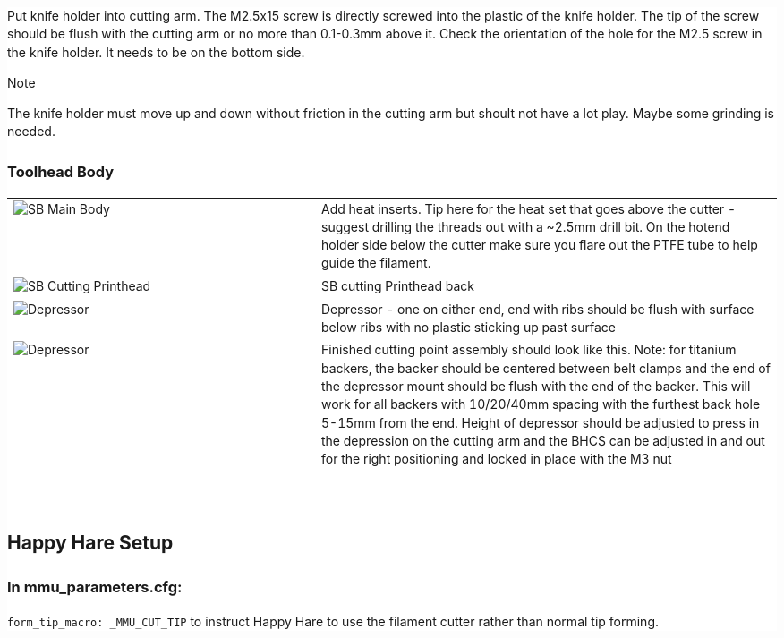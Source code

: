   <tr>
    <td colspan=2>Put knife holder into cutting arm. The M2.5x15 screw is directly screwed into the plastic of the knife holder. The tip of the screw should be flush with the cutting arm or no more than 0.1-0.3mm above it. Check the orientation of the hole for the M2.5 screw in the knife holder. It needs to be on the bottom side.</td>
  </tr>
</table>

> [!NOTE]  
> The knife holder must move up and down without friction in the cutting arm but shoult not have a lot play. Maybe some grinding is needed.

### Toolhead Body
<table>
  <tr>
    <td width=40%><img src="Assets/SB_Main_Body.png" alt='SB Main Body'></td>
    <td>Add heat inserts. Tip here for the heat set that goes above the cutter - suggest drilling the threads out with a ~2.5mm drill bit. On the hotend holder side below the cutter make sure you flare out the PTFE tube to help guide the filament.</td>
  </tr>
  <tr>
    <td width=40%><img src="Assets/SB_Cutting_Printhead.png" alt='SB Cutting Printhead'></td>
    <td>SB cutting Printhead back</td>
  </tr>
  <tr>
    <td width=40%><img src="Assets/Depressor.png" alt='Depressor'></td>
    <td>Depressor - one on either end, end with ribs should be flush with surface below ribs with no plastic sticking up past surface</td>
  </tr>
  <tr>
    <td width=40%><img src="Assets/Depressor_Mount.png" alt='Depressor'></td>
    <td>Finished cutting point assembly should look like this. Note: for titanium backers, the backer should be centered between belt clamps and the end of the depressor mount should be flush with the end of the backer. This will work for all backers with 10/20/40mm spacing with the furthest back hole 5-15mm from the end. Height of depressor should be adjusted to press in the depression on the cutting arm and the BHCS can be adjusted in and out for the right positioning and locked in place with the M3 nut</td>
  </tr>
</table>

<br>

## Happy Hare Setup

### In mmu_parameters.cfg:

`form_tip_macro: _MMU_CUT_TIP` to instruct Happy Hare to use the filament cutter rather than normal tip forming.
